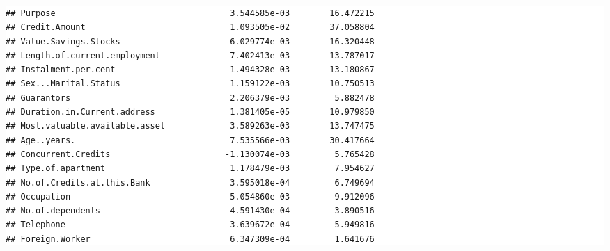     ## Purpose                                   3.544585e-03        16.472215
    ## Credit.Amount                             1.093505e-02        37.058804
    ## Value.Savings.Stocks                      6.029774e-03        16.320448
    ## Length.of.current.employment              7.402413e-03        13.787017
    ## Instalment.per.cent                       1.494328e-03        13.180867
    ## Sex...Marital.Status                      1.159122e-03        10.750513
    ## Guarantors                                2.206379e-03         5.882478
    ## Duration.in.Current.address               1.381405e-05        10.979850
    ## Most.valuable.available.asset             3.589263e-03        13.747475
    ## Age..years.                               7.535566e-03        30.417664
    ## Concurrent.Credits                       -1.130074e-03         5.765428
    ## Type.of.apartment                         1.178479e-03         7.954627
    ## No.of.Credits.at.this.Bank                3.595018e-04         6.749694
    ## Occupation                                5.054860e-03         9.912096
    ## No.of.dependents                          4.591430e-04         3.890516
    ## Telephone                                 3.639672e-04         5.949816
    ## Foreign.Worker                            6.347309e-04         1.641676
